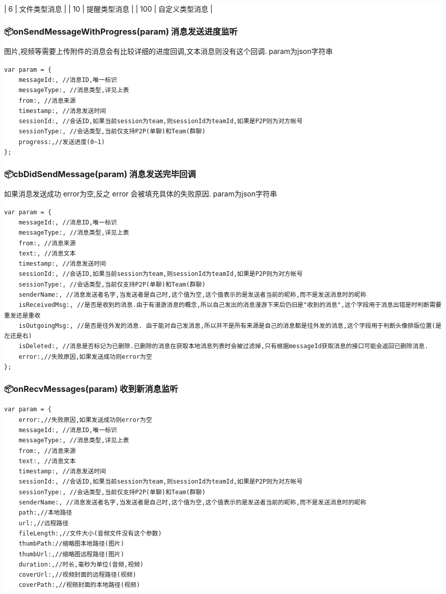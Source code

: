 | 6 | 文件类型消息 |
| 10 | 提醒类型消息 |
| 100 | 自定义类型消息 |

### 📦onSendMessageWithProgress(param) 消息发送进度监听

图片,视频等需要上传附件的消息会有比较详细的进度回调,文本消息则没有这个回调.
param为json字符串

```
var param = {
	messageId:, //消息ID,唯一标识
	messageType:, //消息类型,详见上表
	from:, //消息来源
	timestamp:, //消息发送时间
	sessionId:, //会话ID,如果当前session为team,则sessionId为teamId,如果是P2P则为对方帐号
	sessionType:, //会话类型,当前仅支持P2P(单聊)和Team(群聊)
	progress:,//发送进度(0~1)
};
```
### 📦cbDidSendMessage(param) 消息发送完毕回调

如果消息发送成功 error为空,反之 error 会被填充具体的失败原因.
param为json字符串

```
var param = {
	messageId:, //消息ID,唯一标识
	messageType:, //消息类型,详见上表
	from:, //消息来源
	text:, //消息文本
	timestamp:, //消息发送时间
	sessionId:, //会话ID,如果当前session为team,则sessionId为teamId,如果是P2P则为对方帐号
	sessionType:, //会话类型,当前仅支持P2P(单聊)和Team(群聊)
	senderName:, //消息发送者名字,当发送者是自己时,这个值为空,这个值表示的是发送者当前的昵称,而不是发送消息时的昵称
	isReceivedMsg:, //是否是收到的消息.由于有漫游消息的概念,所以自己发出的消息漫游下来后仍旧是"收到的消息",这个字段用于消息出错是时判断需要重发还是重收
	isOutgoingMsg:, //是否是往外发的消息. 由于能对自己发消息,所以并不是所有来源是自己的消息都是往外发的消息,这个字段用于判断头像排版位置(是左还是右)
	isDeleted:, //消息是否标记为已删除.已删除的消息在获取本地消息列表时会被过滤掉,只有根据messageId获取消息的接口可能会返回已删除消息.
	error:,//失败原因,如果发送成功则error为空
};
```

### 📦onRecvMessages(param) 收到新消息监听

```
var param = {
	error:,//失败原因,如果发送成功则error为空
	messageId:, //消息ID,唯一标识
	messageType:, //消息类型,详见上表
	from:, //消息来源
	text:, //消息文本
	timestamp:, //消息发送时间
	sessionId:, //会话ID,如果当前session为team,则sessionId为teamId,如果是P2P则为对方帐号
	sessionType:, //会话类型,当前仅支持P2P(单聊)和Team(群聊)
	senderName:, //消息发送者名字,当发送者是自己时,这个值为空,这个值表示的是发送者当前的昵称,而不是发送消息时的昵称
	path:,//本地路径
	url:,//远程路径
	fileLength:,//文件大小(音频文件没有这个参数)
	thumbPath://缩略图本地路径(图片)
	thumbUrl:,//缩略图远程路径(图片)
	duration:,//时长,毫秒为单位(音频,视频)
	coverUrl:,//视频封面的远程路径(视频)
	coverPath:,//视频封面的本地路径(视频)
```